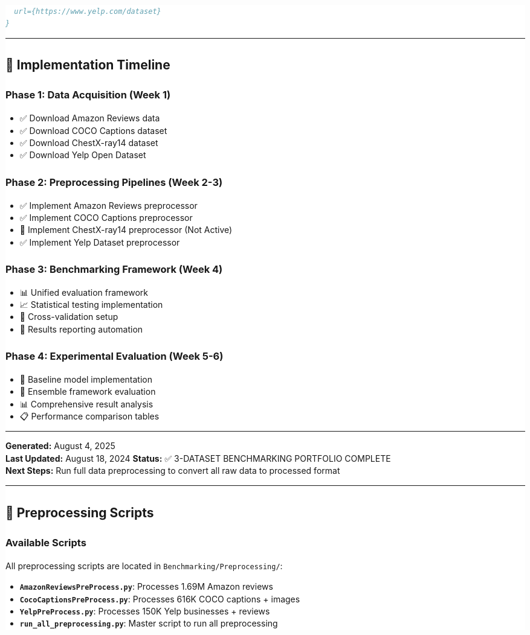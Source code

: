 ```bibtex
  url={https://www.yelp.com/dataset}
}
```

---

## 🚀 **Implementation Timeline**

### **Phase 1: Data Acquisition (Week 1)**
- ✅ Download Amazon Reviews data
- ✅ Download COCO Captions dataset  
- ✅ Download ChestX-ray14 dataset
- ✅ Download Yelp Open Dataset

### **Phase 2: Preprocessing Pipelines (Week 2-3)**
- ✅ Implement Amazon Reviews preprocessor
- ✅ Implement COCO Captions preprocessor
- 🔧 Implement ChestX-ray14 preprocessor (Not Active)
- ✅ Implement Yelp Dataset preprocessor

### **Phase 3: Benchmarking Framework (Week 4)**
- 📊 Unified evaluation framework
- 📈 Statistical testing implementation
- 🔄 Cross-validation setup
- 📝 Results reporting automation

### **Phase 4: Experimental Evaluation (Week 5-6)**
- 🧪 Baseline model implementation
- 🔬 Ensemble framework evaluation
- 📊 Comprehensive result analysis
- 📋 Performance comparison tables

---

**Generated:** August 4, 2025  
**Last Updated:** August 18, 2024
**Status:** ✅ 3-DATASET BENCHMARKING PORTFOLIO COMPLETE  
**Next Steps:** Run full data preprocessing to convert all raw data to processed format

---

## 🔧 **Preprocessing Scripts**

### **Available Scripts**
All preprocessing scripts are located in `Benchmarking/Preprocessing/`:

- **`AmazonReviewsPreProcess.py`**: Processes 1.69M Amazon reviews
- **`CocoCaptionsPreProcess.py`**: Processes 616K COCO captions + images  
- **`YelpPreProcess.py`**: Processes 150K Yelp businesses + reviews
- **`run_all_preprocessing.py`**: Master script to run all preprocessing
